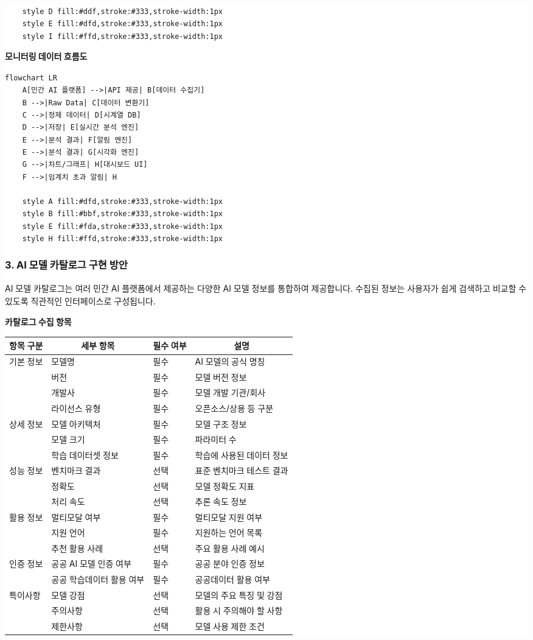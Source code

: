 ```mermaid
    style D fill:#ddf,stroke:#333,stroke-width:1px
    style E fill:#dfd,stroke:#333,stroke-width:1px
    style I fill:#ffd,stroke:#333,stroke-width:1px
```

**모니터링 데이터 흐름도**

```mermaid
flowchart LR
    A[민간 AI 플랫폼] -->|API 제공| B[데이터 수집기]
    B -->|Raw Data| C[데이터 변환기]
    C -->|정제 데이터| D[시계열 DB]
    D -->|저장| E[실시간 분석 엔진]
    E -->|분석 결과| F[알림 엔진]
    E -->|분석 결과| G[시각화 엔진]
    G -->|차트/그래프| H[대시보드 UI]
    F -->|임계치 초과 알림| H
    
    style A fill:#dfd,stroke:#333,stroke-width:1px
    style B fill:#bbf,stroke:#333,stroke-width:1px
    style E fill:#fda,stroke:#333,stroke-width:1px
    style H fill:#ffd,stroke:#333,stroke-width:1px
```

### 3. AI 모델 카탈로그 구현 방안

AI 모델 카탈로그는 여러 민간 AI 플랫폼에서 제공하는 다양한 AI 모델 정보를 통합하여 제공합니다. 수집된 정보는 사용자가 쉽게 검색하고 비교할 수 있도록 직관적인 인터페이스로 구성됩니다.

**카탈로그 수집 항목**

| 항목 구분 | 세부 항목 | 필수 여부 | 설명 |
|----------|-----------|----------|------|
| 기본 정보 | 모델명 | 필수 | AI 모델의 공식 명칭 |
|  | 버전 | 필수 | 모델 버전 정보 |
|  | 개발사 | 필수 | 모델 개발 기관/회사 |
|  | 라이선스 유형 | 필수 | 오픈소스/상용 등 구분 |
| 상세 정보 | 모델 아키텍처 | 필수 | 모델 구조 정보 |
|  | 모델 크기 | 필수 | 파라미터 수 |
|  | 학습 데이터셋 정보 | 필수 | 학습에 사용된 데이터 정보 |
| 성능 정보 | 벤치마크 결과 | 선택 | 표준 벤치마크 테스트 결과 |
|  | 정확도 | 선택 | 모델 정확도 지표 |
|  | 처리 속도 | 선택 | 추론 속도 정보 |
| 활용 정보 | 멀티모달 여부 | 필수 | 멀티모달 지원 여부 |
|  | 지원 언어 | 필수 | 지원하는 언어 목록 |
|  | 추천 활용 사례 | 선택 | 주요 활용 사례 예시 |
| 인증 정보 | 공공 AI 모델 인증 여부 | 필수 | 공공 분야 인증 정보 |
|  | 공공 학습데이터 활용 여부 | 필수 | 공공데이터 활용 여부 |
| 특이사항 | 모델 강점 | 선택 | 모델의 주요 특징 및 강점 |
|  | 주의사항 | 선택 | 활용 시 주의해야 할 사항 |
|  | 제한사항 | 선택 | 모델 사용 제한 조건 |
